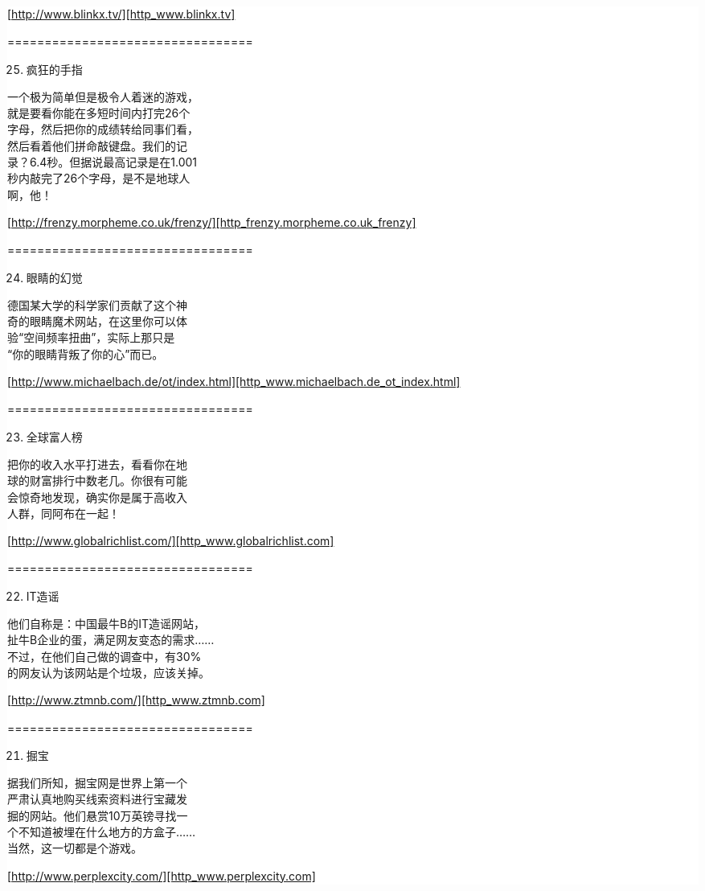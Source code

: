 [http://www.blinkx.tv/][http_www.blinkx.tv]

=================================

25. 疯狂的手指

一个极为简单但是极令人着迷的游戏，  
就是要看你能在多短时间内打完26个  
字母，然后把你的成绩转给同事们看，  
然后看着他们拼命敲键盘。我们的记  
录？6.4秒。但据说最高记录是在1.001  
秒内敲完了26个字母，是不是地球人  
啊，他！

[http://frenzy.morpheme.co.uk/frenzy/][http_frenzy.morpheme.co.uk_frenzy]

=================================

24. 眼睛的幻觉

德国某大学的科学家们贡献了这个神  
奇的眼睛魔术网站，在这里你可以体  
验“空间频率扭曲”，实际上那只是  
“你的眼睛背叛了你的心”而已。

[http://www.michaelbach.de/ot/index.html][http_www.michaelbach.de_ot_index.html]

=================================

23. 全球富人榜

把你的收入水平打进去，看看你在地  
球的财富排行中数老几。你很有可能  
会惊奇地发现，确实你是属于高收入  
人群，同阿布在一起！

[http://www.globalrichlist.com/][http_www.globalrichlist.com]

=================================

22. IT造谣

他们自称是：中国最牛B的IT造谣网站，  
扯牛B企业的蛋，满足网友变态的需求……  
不过，在他们自己做的调查中，有30%  
的网友认为该网站是个垃圾，应该关掉。

[http://www.ztmnb.com/][http_www.ztmnb.com]

=================================

21. 掘宝

据我们所知，掘宝网是世界上第一个  
严肃认真地购买线索资料进行宝藏发  
掘的网站。他们悬赏10万英镑寻找一  
个不知道被埋在什么地方的方盒子……  
当然，这一切都是个游戏。

[http://www.perplexcity.com/][http_www.perplexcity.com]


[http_www.mydeskcity.com]: http://www.mydeskcity.com/
[http_drawapig.desktopcreatures.com]: http://drawapig.desktopcreatures.com/
[http_strongbad.surrealistic.net_ejaculator.php]: http://strongbad.surrealistic.net/ejaculator.php
[http_www.mostwanted-uk.org]: http://www.mostwanted-uk.org/
[http_www.rosskemp.co.uk]: http://www.rosskemp.co.uk/
[http_3.141592653589793238462643383279502884197169399375105820974944592.com]: http://3.141592653589793238462643383279502884197169399375105820974944592.com/
[http_www.topgear.com]: http://www.topgear.com/
[http_www.rottentomatoes.com]: http://www.rottentomatoes.com/
[http_www.magic8.cn]: http://www.magic8.cn/
[http_www.moneysavingexpert.com]: http://www.moneysavingexpert.com/
[http_www.bittorrent.com]: http://www.bittorrent.com/
[http_www.skype.com]: http://www.skype.com/
[http_www.ananova.com_news]: http://www.ananova.com/news
[http_www.badgas.co.uk]: http://www.badgas.co.uk/
[http_www.guardian.co.uk_rickygervais]: http://www.guardian.co.uk/rickygervais
[http_www.filmof.com]: http://www.filmof.com/
[http_www.lecielestbleu.com_media_pateasonframe.htm]: http://www.lecielestbleu.com/media/pateasonframe.htm
[http_www.sickarts.com]: http://www.sickarts.com/
[http_www.agentprovocateur.com]: http://www.agentprovocateur.com/
[http_www.ridiculopathy.com_crappy_flash_games.php_gamename_carnyville]: http://www.ridiculopathy.com/crappy_flash_games.php?gamename=carnyville
[http_www.sharpmail.co.uk]: http://www.sharpmail.co.uk/
[http_www.friendster.com]: http://www.friendster.com/
[http_www.tabao.com]: http://www.tabao.com/
[http_www.scarmageddon.com]: http://www.scarmageddon.com/
[http_www.blinkx.tv]: http://www.blinkx.tv/
[http_frenzy.morpheme.co.uk_frenzy]: http://frenzy.morpheme.co.uk/frenzy/
[http_www.michaelbach.de_ot_index.html]: http://www.michaelbach.de/ot/index.html
[http_www.globalrichlist.com]: http://www.globalrichlist.com/
[http_www.ztmnb.com]: http://www.ztmnb.com/
[http_www.perplexcity.com]: http://www.perplexcity.com/
[http_www.thebubbleproject.com]: http://www.thebubbleproject.com/
[http_www.shakeskin.com]: http://www.shakeskin.com/
[http_www.mmsjoy.com_flash_1180_1.htm_800]: http://www.mmsjoy.com/flash/1180_1.htm?800
[http_www.partyflashers.com]: http://www.partyflashers.com/
[http_www.scenta.co.uk_games_whats_that_song.cfm]: http://www.scenta.co.uk/games/whats_that_song.cfm
[http_www.playforyourclub.com]: http://www.playforyourclub.com/
[http_www.muglets.com]: http://www.muglets.com/
[http_www.eyemaze.com_grow_cube]: http://www.eyemaze.com/grow/cube/
[http_www.engadget.com]: http://www.engadget.com/
[http_www.partypoker.com]: http://www.partypoker.com/
[http_www.flashearth.com]: http://www.flashearth.com/
[http_www.pandora.com]: http://www.pandora.com/
[http_www.myspace.com]: http://www.myspace.com/
[http_www.sdupro.com_index2.html]: http://www.sdupro.com/index2.html
[http_www.flickr.com]: http://www.flickr.com/
[http_postsecret.blogspot.com]: http://postsecret.blogspot.com/
[http_www.google.com]: http://www.google.com/
[http_www.kontraband.com]: http://www.kontraband.com/
[http_www.111111111111111111111111111111111111111111111111111111111111.com]: http://www.111111111111111111111111111111111111111111111111111111111111.com/
[http_www.miniclip.com]: http://www.miniclip.com/